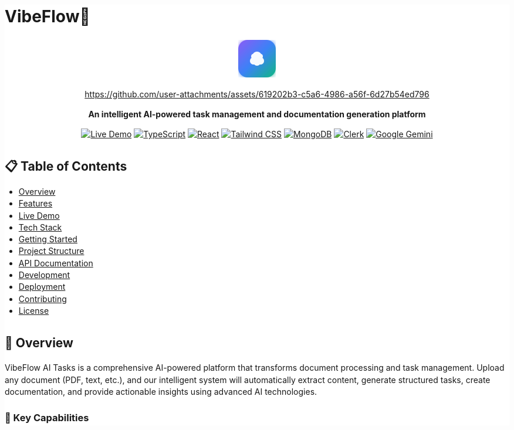 #  VibeFlow🚀

<div align="center">

![VibeFlow Logo](public/favicon.svg)

https://github.com/user-attachments/assets/619202b3-c5a6-4986-a56f-6d27b54ed796

**An intelligent AI-powered task management and documentation generation platform**

[![Live Demo](https://img.shields.io/badge/🌐_Live_Demo-vibeflowdev.vercel.app-blue?style=for-the-badge)](https://vibeflowdev.vercel.app)
[![TypeScript](https://img.shields.io/badge/TypeScript-007ACC?style=for-the-badge&logo=typescript&logoColor=white)](https://www.typescriptlang.org/)
[![React](https://img.shields.io/badge/React-20232A?style=for-the-badge&logo=react&logoColor=61DAFB)](https://reactjs.org/)
[![Tailwind CSS](https://img.shields.io/badge/Tailwind_CSS-38B2AC?style=for-the-badge&logo=tailwind-css&logoColor=white)](https://tailwindcss.com/)
[![MongoDB](https://img.shields.io/badge/MongoDB-4EA94B?style=for-the-badge&logo=mongodb&logoColor=white)](https://www.mongodb.com/)
[![Clerk](https://img.shields.io/badge/Clerk-6C47FF?style=for-the-badge&logo=clerk&logoColor=white)](https://clerk.com/)
[![Google Gemini](https://img.shields.io/badge/Google_Gemini-8E75B2?style=for-the-badge&logo=google-gemini&logoColor=white)](https://gemini.google.com/)
</div>

## 📋 Table of Contents

- [Overview](#-overview)
- [Features](#-features)
- [Live Demo](#-live-demo)
- [Tech Stack](#-tech-stack)
- [Getting Started](#-getting-started)
- [Project Structure](#-project-structure)
- [API Documentation](#-api-documentation)
- [Development](#-development)
- [Deployment](#-deployment)
- [Contributing](#-contributing)
- [License](#-license)

## 🌟 Overview

VibeFlow AI Tasks is a comprehensive AI-powered platform that transforms document processing and task management. Upload any document (PDF, text, etc.), and our intelligent system will automatically extract content, generate structured tasks, create documentation, and provide actionable insights using advanced AI technologies.

### 🎯 Key Capabilities
